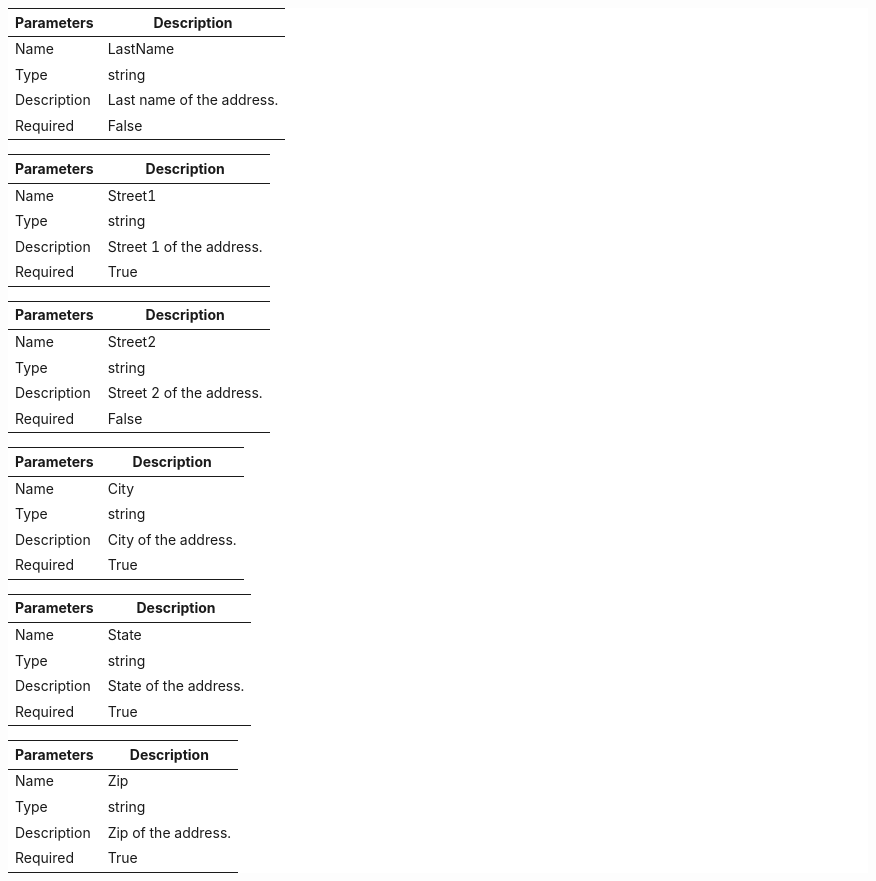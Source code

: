 
| Parameters      | Description                    |
|------------------|---------------------------------|
| Name            | LastName                       |
| Type            | string                         |
| Description     | Last name of the address.      |
| Required        | False                          |


| Parameters      | Description                    |
|------------------|---------------------------------|
| Name            | Street1                        |
| Type            | string                         |
| Description     | Street 1 of the address.       |
| Required        | True                           |


| Parameters      | Description                    |
|------------------|---------------------------------|
| Name            | Street2                        |
| Type            | string                         |
| Description     | Street 2 of the address.       |
| Required        | False                          |


| Parameters      | Description                    |
|------------------|---------------------------------|
| Name            | City                           |
| Type            | string                         |
| Description     | City of the address.           |
| Required        | True                           |


| Parameters      | Description                    |
|------------------|---------------------------------|
| Name            | State                          |
| Type            | string                         |
| Description     | State of the address.          |
| Required        | True                           |


| Parameters      | Description                    |
|------------------|---------------------------------|
| Name            | Zip                            |
| Type            | string                         |
| Description     | Zip of the address.            |
| Required        | True                           |
